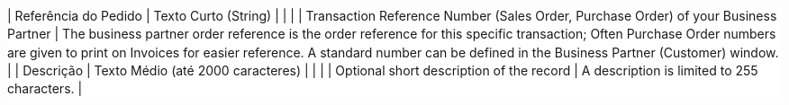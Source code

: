 |               Referência do Pedido                |       Texto Curto (String)        |                                                                                                                                                                                                                                                                                                                                                                                                                                                                                                                                                                                                                                                                                                                                                                                                                                                                                                                                                                                                                                                                                                                                                                                                                                                                                                                                                                                                                                                                                                                                                                                                                                                                                                                                                                                                              |                               |                                                                                                                                                                                                                                      |          Transaction Reference Number (Sales Order, Purchase Order) of your Business Partner           |                                                                                                                                                                                                                                    The business partner order reference is the order reference for this specific transaction; Often Purchase Order numbers are given to print on Invoices for easier reference. A standard number can be defined in the Business Partner (Customer) window.                                                                                                                                                                                                                                     |
|                     Descrição                     | Texto Médio (até 2000 caracteres) |                                                                                                                                                                                                                                                                                                                                                                                                                                                                                                                                                                                                                                                                                                                                                                                                                                                                                                                                                                                                                                                                                                                                                                                                                                                                                                                                                                                                                                                                                                                                                                                                                                                                                                                                                                                                              |                               |                                                                                                                                                                                                                                      |                                Optional short description of the record                                |                                                                                                                                                                                                                                                                                                                                           A description is limited to 255 characters.                                                                                                                                                                                                                                                                                                                                           |